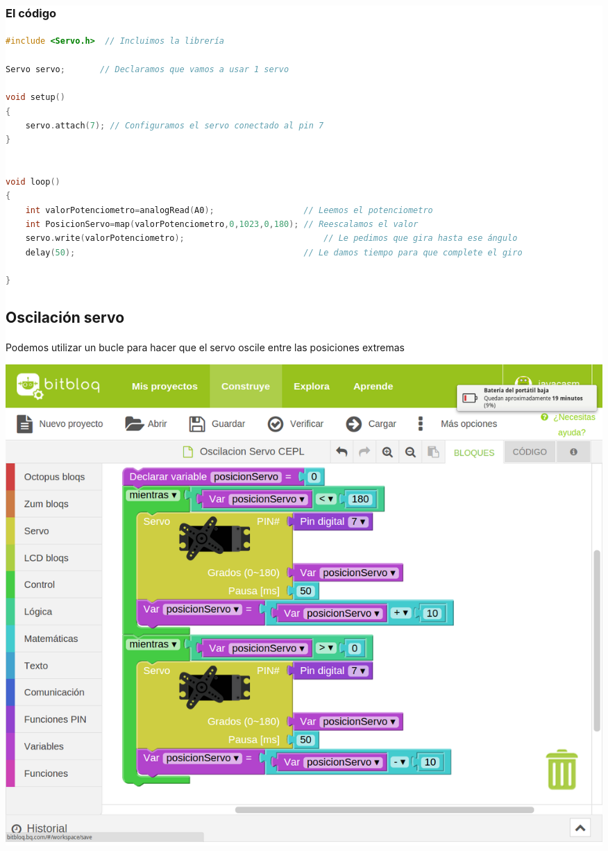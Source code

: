 ### El código

```C++
#include <Servo.h>  // Incluimos la librería

Servo servo;       // Declaramos que vamos a usar 1 servo

void setup()
{
    servo.attach(7); // Configuramos el servo conectado al pin 7
}


void loop()
{
    int valorPotenciometro=analogRead(A0); 					// Leemos el potenciometro
    int PosicionServo=map(valorPotenciometro,0,1023,0,180);	// Reescalamos el valor
    servo.write(valorPotenciometro);							// Le pedimos que gira hasta ese ángulo
    delay(50);												// Le damos tiempo para que complete el giro

}
```
## Oscilación servo

Podemos utilizar un bucle para hacer que el servo oscile entre las posiciones extremas

![servo](./images/OscilacionServo.png)